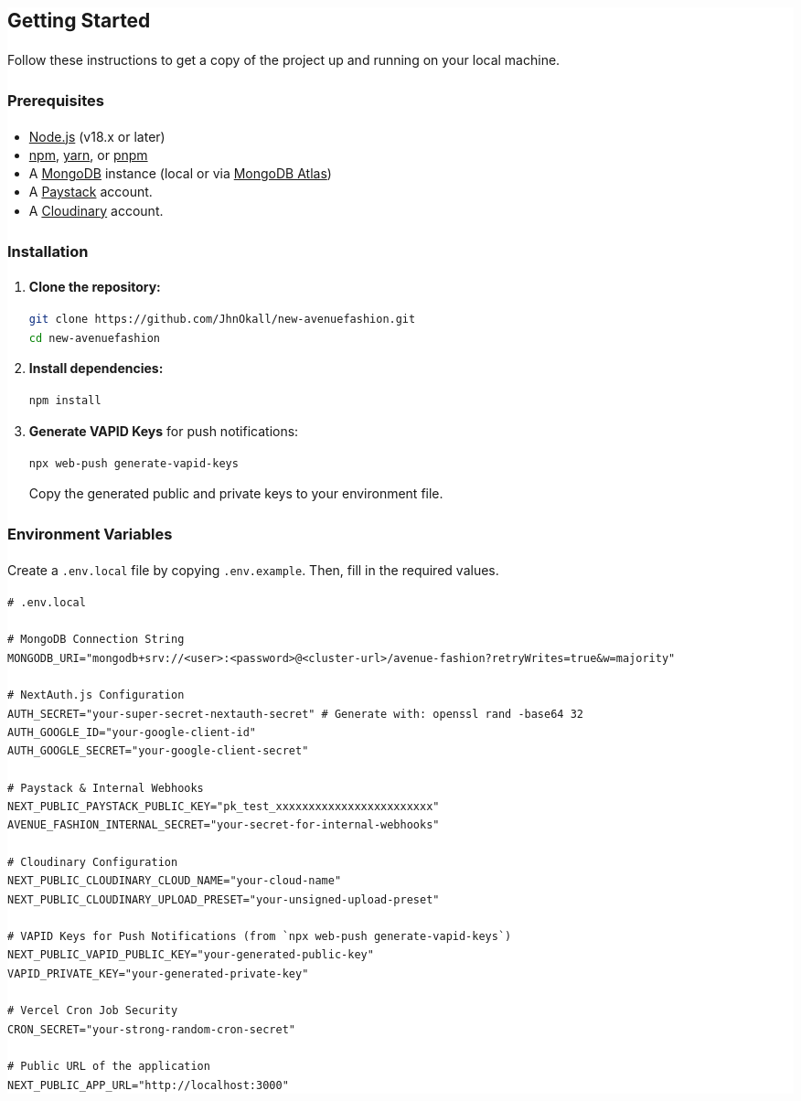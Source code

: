 ## Getting Started

Follow these instructions to get a copy of the project up and running on your local machine.

### Prerequisites

- [Node.js](https://nodejs.org/) (v18.x or later)
- [npm](https://www.npmjs.com/), [yarn](https://yarnpkg.com/), or [pnpm](https://pnpm.io/)
- A [MongoDB](https://www.mongodb.com/) instance (local or via [MongoDB Atlas](https://www.mongodb.com/cloud/atlas/register))
- A [Paystack](https://paystack.com/) account.
- A [Cloudinary](https://cloudinary.com/) account.

### Installation

1.  **Clone the repository:**
    ```sh
    git clone https://github.com/JhnOkall/new-avenuefashion.git
    cd new-avenuefashion
    ```
2.  **Install dependencies:**
    ```sh
    npm install
    ```
3.  **Generate VAPID Keys** for push notifications:
    ```sh
    npx web-push generate-vapid-keys
    ```
    Copy the generated public and private keys to your environment file.

### Environment Variables

Create a `.env.local` file by copying `.env.example`. Then, fill in the required values.

```env
# .env.local

# MongoDB Connection String
MONGODB_URI="mongodb+srv://<user>:<password>@<cluster-url>/avenue-fashion?retryWrites=true&w=majority"

# NextAuth.js Configuration
AUTH_SECRET="your-super-secret-nextauth-secret" # Generate with: openssl rand -base64 32
AUTH_GOOGLE_ID="your-google-client-id"
AUTH_GOOGLE_SECRET="your-google-client-secret"

# Paystack & Internal Webhooks
NEXT_PUBLIC_PAYSTACK_PUBLIC_KEY="pk_test_xxxxxxxxxxxxxxxxxxxxxxxx"
AVENUE_FASHION_INTERNAL_SECRET="your-secret-for-internal-webhooks"

# Cloudinary Configuration
NEXT_PUBLIC_CLOUDINARY_CLOUD_NAME="your-cloud-name"
NEXT_PUBLIC_CLOUDINARY_UPLOAD_PRESET="your-unsigned-upload-preset"

# VAPID Keys for Push Notifications (from `npx web-push generate-vapid-keys`)
NEXT_PUBLIC_VAPID_PUBLIC_KEY="your-generated-public-key"
VAPID_PRIVATE_KEY="your-generated-private-key"

# Vercel Cron Job Security
CRON_SECRET="your-strong-random-cron-secret"

# Public URL of the application
NEXT_PUBLIC_APP_URL="http://localhost:3000"
```
